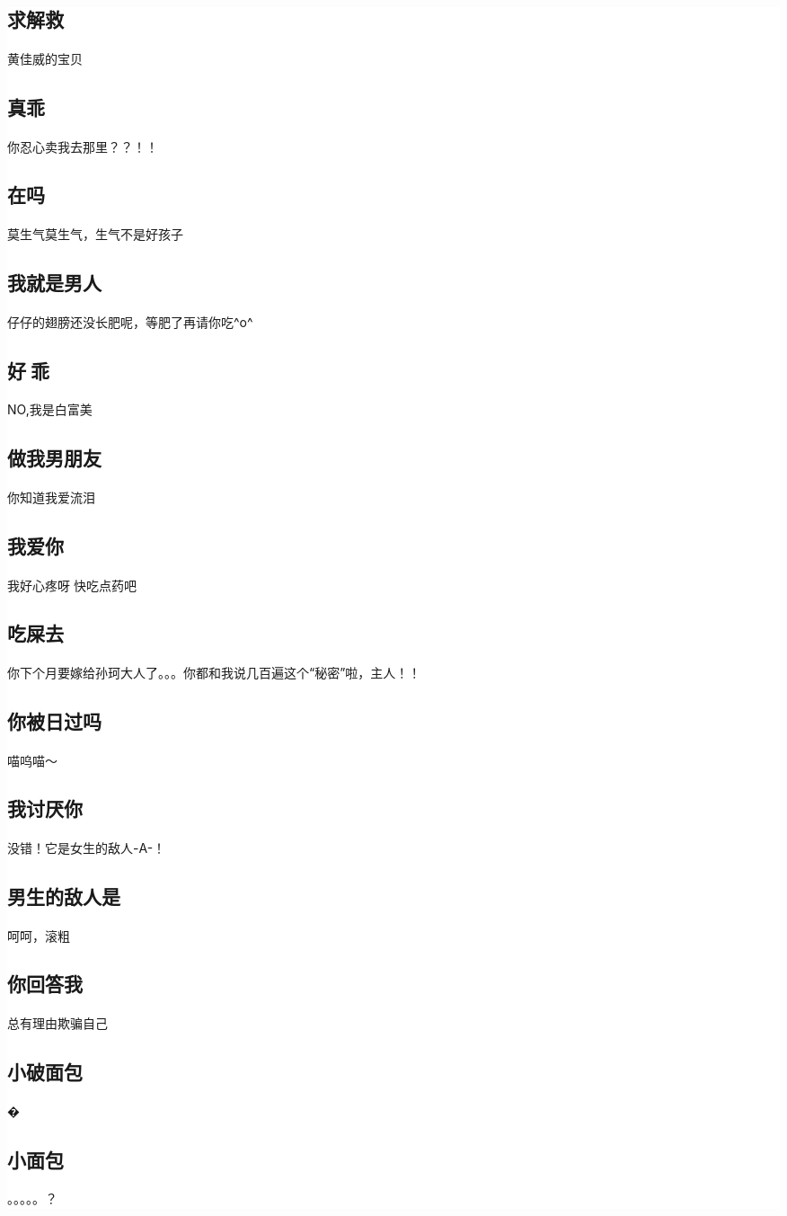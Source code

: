 ## 求解救
黄佳威的宝贝

## 真乖
你忍心卖我去那里？？！！

## 在吗
莫生气莫生气，生气不是好孩子

## 我就是男人
仔仔的翅膀还没长肥呢，等肥了再请你吃^o^

## 好 乖
NO,我是白富美

## 做我男朋友
你知道我爱流泪

## 我爱你
我好心疼呀 快吃点药吧

## 吃屎去
你下个月要嫁给孙珂大人了。。。你都和我说几百遍这个“秘密”啦，主人！！

## 你被日过吗
喵呜喵～

## 我讨厌你
没错！它是女生的敌人-A-！

## 男生的敌人是
呵呵，滚粗

## 你回答我
总有理由欺骗自己

## 小破面包
�

## 小面包
。。。。。？
